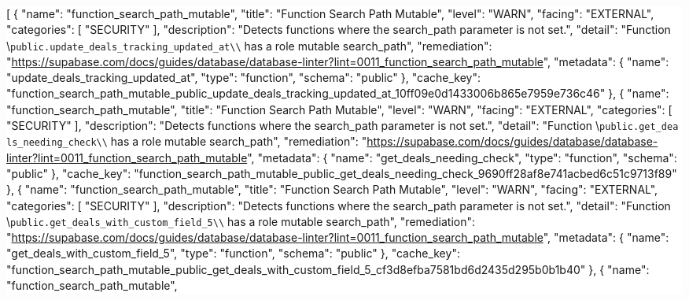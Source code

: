 
[
  {
    "name": "function_search_path_mutable",
    "title": "Function Search Path Mutable",
    "level": "WARN",
    "facing": "EXTERNAL",
    "categories": [
      "SECURITY"
    ],
    "description": "Detects functions where the search_path parameter is not set.",
    "detail": "Function \\`public.update_deals_tracking_updated_at\\` has a role mutable search_path",
    "remediation": "https://supabase.com/docs/guides/database/database-linter?lint=0011_function_search_path_mutable",
    "metadata": {
      "name": "update_deals_tracking_updated_at",
      "type": "function",
      "schema": "public"
    },
    "cache_key": "function_search_path_mutable_public_update_deals_tracking_updated_at_10ff09e0d1433006b865e7959e736c46"
  },
  {
    "name": "function_search_path_mutable",
    "title": "Function Search Path Mutable",
    "level": "WARN",
    "facing": "EXTERNAL",
    "categories": [
      "SECURITY"
    ],
    "description": "Detects functions where the search_path parameter is not set.",
    "detail": "Function \\`public.get_deals_needing_check\\` has a role mutable search_path",
    "remediation": "https://supabase.com/docs/guides/database/database-linter?lint=0011_function_search_path_mutable",
    "metadata": {
      "name": "get_deals_needing_check",
      "type": "function",
      "schema": "public"
    },
    "cache_key": "function_search_path_mutable_public_get_deals_needing_check_9690ff28af8e741acbed6c51c9713f89"
  },
  {
    "name": "function_search_path_mutable",
    "title": "Function Search Path Mutable",
    "level": "WARN",
    "facing": "EXTERNAL",
    "categories": [
      "SECURITY"
    ],
    "description": "Detects functions where the search_path parameter is not set.",
    "detail": "Function \\`public.get_deals_with_custom_field_5\\` has a role mutable search_path",
    "remediation": "https://supabase.com/docs/guides/database/database-linter?lint=0011_function_search_path_mutable",
    "metadata": {
      "name": "get_deals_with_custom_field_5",
      "type": "function",
      "schema": "public"
    },
    "cache_key": "function_search_path_mutable_public_get_deals_with_custom_field_5_cf3d8efba7581bd6d2435d295b0b1b40"
  },
  {
    "name": "function_search_path_mutable",